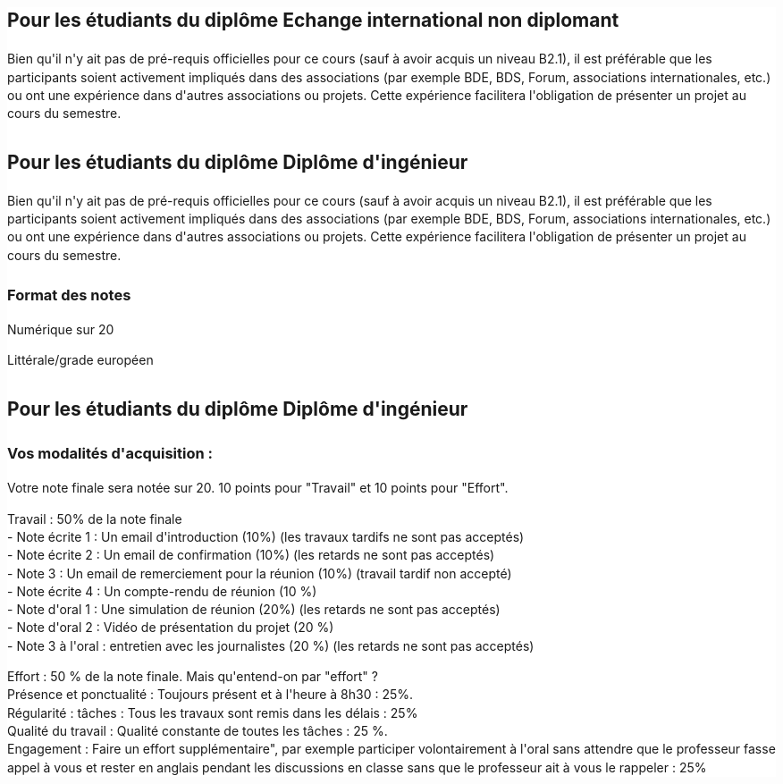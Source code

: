 ## Pour les étudiants du diplôme Echange international non diplomant

Bien qu'il n'y ait pas de pré-requis officielles pour ce cours (sauf à avoir
acquis un niveau B2.1), il est préférable que les participants soient
activement impliqués dans des associations (par exemple BDE, BDS, Forum,
associations internationales, etc.) ou ont une expérience dans d'autres
associations ou projets. Cette expérience facilitera l'obligation de présenter
un projet au cours du semestre.

## Pour les étudiants du diplôme Diplôme d'ingénieur

Bien qu'il n'y ait pas de pré-requis officielles pour ce cours (sauf à avoir
acquis un niveau B2.1), il est préférable que les participants soient
activement impliqués dans des associations (par exemple BDE, BDS, Forum,
associations internationales, etc.) ou ont une expérience dans d'autres
associations ou projets. Cette expérience facilitera l'obligation de présenter
un projet au cours du semestre.

### Format des notes

Numérique sur 20

Littérale/grade européen

## Pour les étudiants du diplôme Diplôme d'ingénieur

### Vos modalités d'acquisition :

Votre note finale sera notée sur 20. 10 points pour "Travail" et 10 points
pour "Effort".

Travail : 50% de la note finale  
\- Note écrite 1 : Un email d'introduction (10%) (les travaux tardifs ne sont
pas acceptés)  
\- Note écrite 2 : Un email de confirmation (10%) (les retards ne sont pas
acceptés)  
\- Note 3 : Un email de remerciement pour la réunion (10%) (travail tardif non
accepté)  
\- Note écrite 4 : Un compte-rendu de réunion (10 %)  
\- Note d'oral 1 : Une simulation de réunion (20%) (les retards ne sont pas
acceptés)  
\- Note d'oral 2 : Vidéo de présentation du projet (20 %)  
\- Note 3 à l'oral : entretien avec les journalistes (20 %) (les retards ne
sont pas acceptés)

Effort : 50 % de la note finale. Mais qu'entend-on par "effort" ?  
Présence et ponctualité : Toujours présent et à l'heure à 8h30 : 25%.  
Régularité : tâches : Tous les travaux sont remis dans les délais : 25%  
Qualité du travail : Qualité constante de toutes les tâches : 25 %.  
Engagement : Faire un effort supplémentaire", par exemple participer
volontairement à l'oral sans attendre que le professeur fasse appel à vous et
rester en anglais pendant les discussions en classe sans que le professeur ait
à vous le rappeler : 25%
